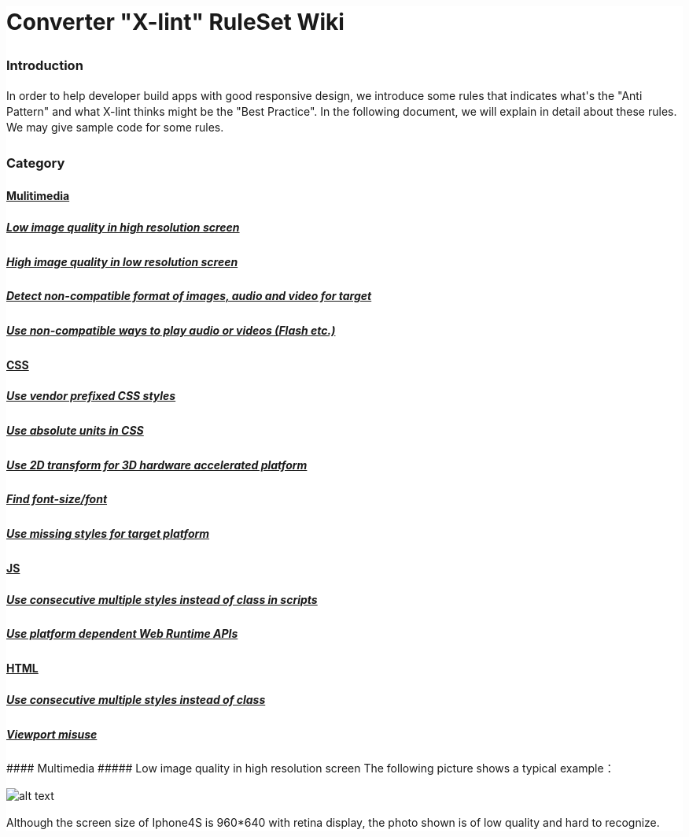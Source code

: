 
Converter "X-lint" RuleSet Wiki
================================


### Introduction
  In order to help developer build apps with good responsive design, we introduce some rules that indicates what's the "Anti Pattern" and what X-lint thinks might be the "Best Practice". In the following document, we will explain in detail about these rules. We may give sample code for some rules.
### Category
#### [Mulitimedia](#multi)
##### [Low image quality in high resolution screen](#multi1)
##### [High image quality in low resolution screen](#multi2)
##### [Detect non-compatible format of images, audio and video for target](#multi3)
##### [Use non-compatible ways to play audio or videos (Flash etc.)](#multi4)
#### [CSS](#css)
##### [Use vendor prefixed CSS styles](#css1)
##### [Use absolute units in CSS](#css2)
##### [Use 2D transform for 3D hardware accelerated platform](#css3)
##### [Find font-size/font](#css4)
##### [Use missing styles for target platform](#css5)
#### [JS](#js)
##### [Use consecutive multiple styles instead of class in scripts](#js1)
##### [Use platform dependent Web Runtime APIs](#js2)
#### [HTML](#html)
##### [Use consecutive multiple styles instead of class](#html1)
##### [Viewport misuse](#html2)



<div id="multi"></div>
<div id="multi1"></div>
#### Multimedia
##### Low image quality in high resolution screen
The following picture shows a typical example：

![alt text](images/iphoneblur.jpg "low image quality")

Although the screen size of Iphone4S is 960*640 with retina display, the photo shown is of low quality and hard to recognize.
